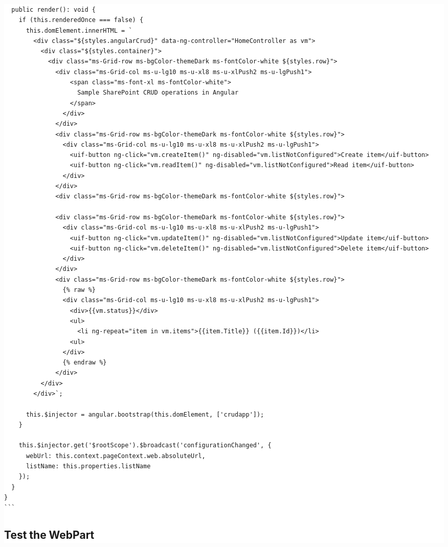       public render(): void {  
        if (this.renderedOnce === false) {  
          this.domElement.innerHTML = `  
            <div class="${styles.angularCrud}" data-ng-controller="HomeController as vm">  
              <div class="${styles.container}">  
                <div class="ms-Grid-row ms-bgColor-themeDark ms-fontColor-white ${styles.row}">  
                  <div class="ms-Grid-col ms-u-lg10 ms-u-xl8 ms-u-xlPush2 ms-u-lgPush1">  
                      <span class="ms-font-xl ms-fontColor-white">  
                        Sample SharePoint CRUD operations in Angular  
                      </span>  
                    </div>  
                  </div>  
                  <div class="ms-Grid-row ms-bgColor-themeDark ms-fontColor-white ${styles.row}">  
                    <div class="ms-Grid-col ms-u-lg10 ms-u-xl8 ms-u-xlPush2 ms-u-lgPush1">  
                      <uif-button ng-click="vm.createItem()" ng-disabled="vm.listNotConfigured">Create item</uif-button>  
                      <uif-button ng-click="vm.readItem()" ng-disabled="vm.listNotConfigured">Read item</uif-button>  
                    </div>  
                  </div>  
                  <div class="ms-Grid-row ms-bgColor-themeDark ms-fontColor-white ${styles.row}">  
                      
                  <div class="ms-Grid-row ms-bgColor-themeDark ms-fontColor-white ${styles.row}">  
                    <div class="ms-Grid-col ms-u-lg10 ms-u-xl8 ms-u-xlPush2 ms-u-lgPush1">  
                      <uif-button ng-click="vm.updateItem()" ng-disabled="vm.listNotConfigured">Update item</uif-button>  
                      <uif-button ng-click="vm.deleteItem()" ng-disabled="vm.listNotConfigured">Delete item</uif-button>  
                    </div>  
                  </div>  
                  <div class="ms-Grid-row ms-bgColor-themeDark ms-fontColor-white ${styles.row}">  
                    {% raw %}
                    <div class="ms-Grid-col ms-u-lg10 ms-u-xl8 ms-u-xlPush2 ms-u-lgPush1">  
                      <div>{{vm.status}}</div>  
                      <ul>  
                        <li ng-repeat="item in vm.items">{{item.Title}} ({{item.Id}})</li>  
                      <ul>  
                    </div>  
                    {% endraw %}
                  </div>  
              </div>  
            </div>`;  
      
          this.$injector = angular.bootstrap(this.domElement, ['crudapp']);  
        }  
      
        this.$injector.get('$rootScope').$broadcast('configurationChanged', {  
          webUrl: this.context.pageContext.web.absoluteUrl,  
          listName: this.properties.listName  
        });  
      }  
    }
    ```


## Test the WebPart
